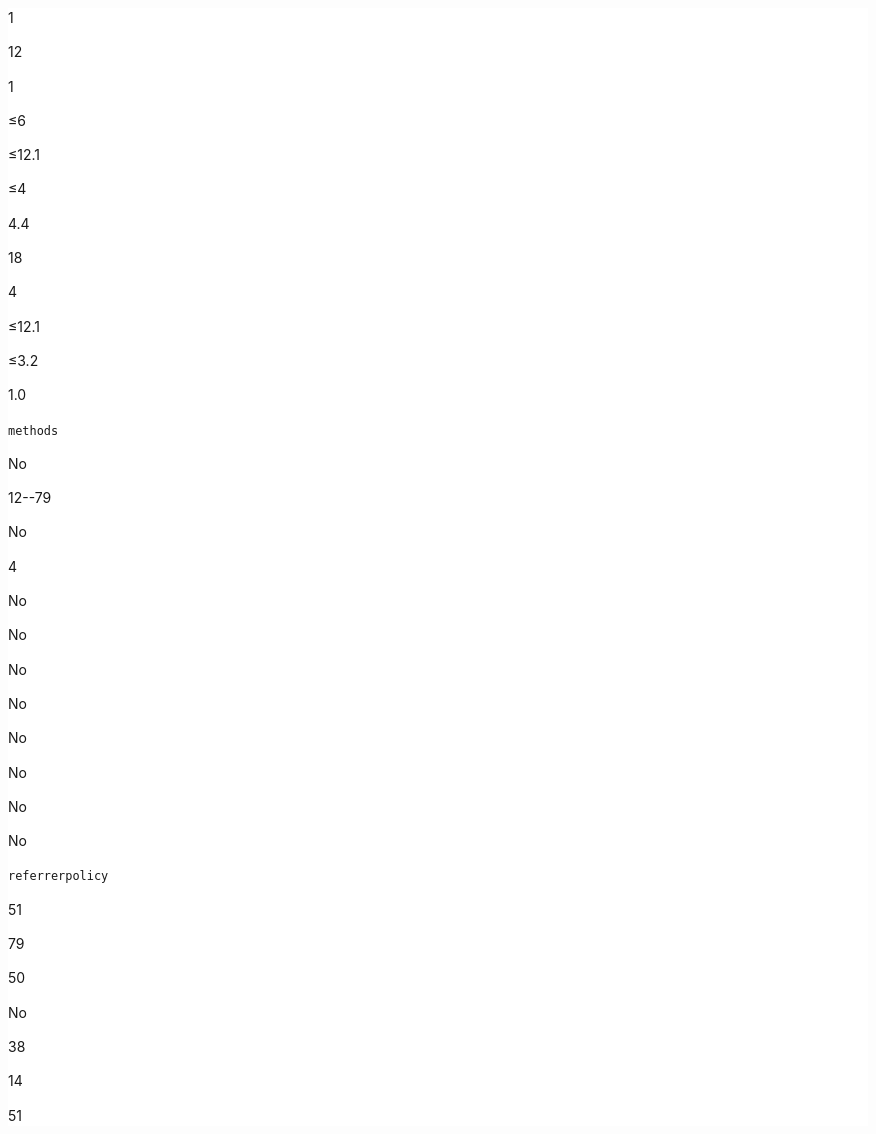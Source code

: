 1

12

1

≤6

≤12.1

≤4

4.4

18

4

≤12.1

≤3.2

1.0

`methods`

No

12--79

No

4

No

No

No

No

No

No

No

No

`referrerpolicy`

51

79

50

No

38

14

51
